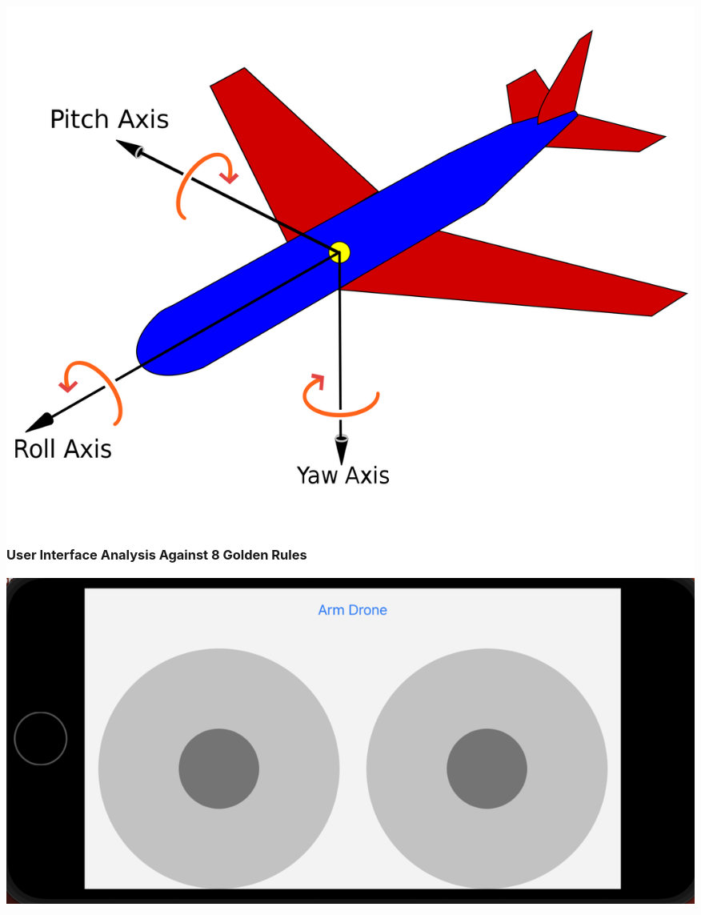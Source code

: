 ![Different Axes of the Plane](./Yaw_Axis_Corrected.svg.png)

<h3> User Interface Analysis Against 8 Golden Rules </h3>

![Joystick controls and arm button](./Joystick_UI.png)
